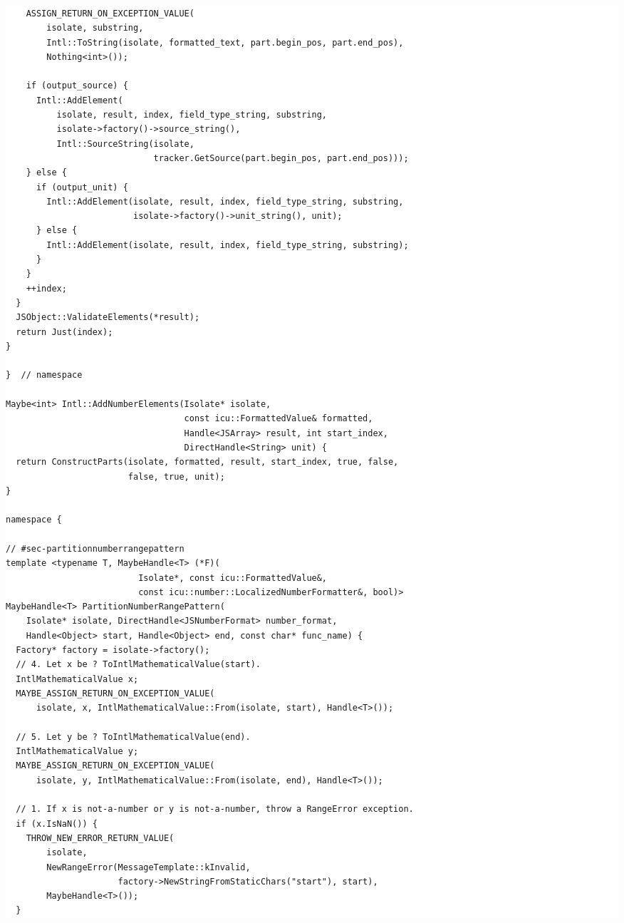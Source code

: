 ```
    ASSIGN_RETURN_ON_EXCEPTION_VALUE(
        isolate, substring,
        Intl::ToString(isolate, formatted_text, part.begin_pos, part.end_pos),
        Nothing<int>());

    if (output_source) {
      Intl::AddElement(
          isolate, result, index, field_type_string, substring,
          isolate->factory()->source_string(),
          Intl::SourceString(isolate,
                             tracker.GetSource(part.begin_pos, part.end_pos)));
    } else {
      if (output_unit) {
        Intl::AddElement(isolate, result, index, field_type_string, substring,
                         isolate->factory()->unit_string(), unit);
      } else {
        Intl::AddElement(isolate, result, index, field_type_string, substring);
      }
    }
    ++index;
  }
  JSObject::ValidateElements(*result);
  return Just(index);
}

}  // namespace

Maybe<int> Intl::AddNumberElements(Isolate* isolate,
                                   const icu::FormattedValue& formatted,
                                   Handle<JSArray> result, int start_index,
                                   DirectHandle<String> unit) {
  return ConstructParts(isolate, formatted, result, start_index, true, false,
                        false, true, unit);
}

namespace {

// #sec-partitionnumberrangepattern
template <typename T, MaybeHandle<T> (*F)(
                          Isolate*, const icu::FormattedValue&,
                          const icu::number::LocalizedNumberFormatter&, bool)>
MaybeHandle<T> PartitionNumberRangePattern(
    Isolate* isolate, DirectHandle<JSNumberFormat> number_format,
    Handle<Object> start, Handle<Object> end, const char* func_name) {
  Factory* factory = isolate->factory();
  // 4. Let x be ? ToIntlMathematicalValue(start).
  IntlMathematicalValue x;
  MAYBE_ASSIGN_RETURN_ON_EXCEPTION_VALUE(
      isolate, x, IntlMathematicalValue::From(isolate, start), Handle<T>());

  // 5. Let y be ? ToIntlMathematicalValue(end).
  IntlMathematicalValue y;
  MAYBE_ASSIGN_RETURN_ON_EXCEPTION_VALUE(
      isolate, y, IntlMathematicalValue::From(isolate, end), Handle<T>());

  // 1. If x is not-a-number or y is not-a-number, throw a RangeError exception.
  if (x.IsNaN()) {
    THROW_NEW_ERROR_RETURN_VALUE(
        isolate,
        NewRangeError(MessageTemplate::kInvalid,
                      factory->NewStringFromStaticChars("start"), start),
        MaybeHandle<T>());
  }
```